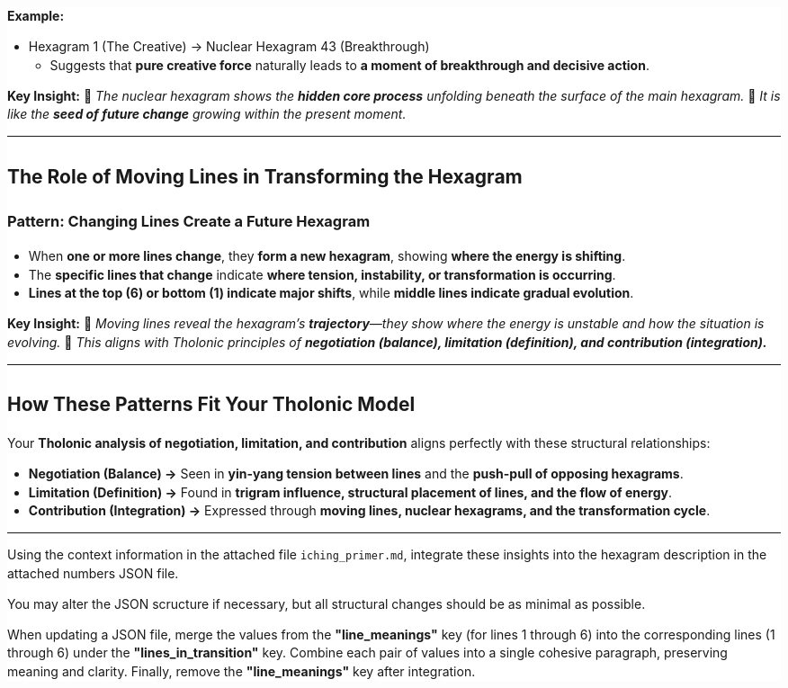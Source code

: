 **Example:**

- Hexagram 1 (The Creative) → Nuclear Hexagram 43 (Breakthrough)
  - Suggests that **pure creative force** naturally leads to **a moment of breakthrough and decisive action**.

**Key Insight:**
 🔹 *The nuclear hexagram shows the **hidden core process** unfolding beneath the surface of the main hexagram.*
 🔹 *It is like the **seed of future change** growing within the present moment.*

------

## **The Role of Moving Lines in Transforming the Hexagram**

### **Pattern:** Changing Lines Create a Future Hexagram

- When **one or more lines change**, they **form a new hexagram**, showing **where the energy is shifting**.
- The **specific lines that change** indicate **where tension, instability, or transformation is occurring**.
- **Lines at the top (6) or bottom (1) indicate major shifts**, while **middle lines indicate gradual evolution**.

**Key Insight:**
 🔹 *Moving lines reveal the hexagram’s **trajectory**—they show where the energy is unstable and how the situation is evolving.*
 🔹 *This aligns with Tholonic principles of **negotiation (balance), limitation (definition), and contribution (integration).***

------

## **How These Patterns Fit Your Tholonic Model**

Your **Tholonic analysis of negotiation, limitation, and contribution** aligns perfectly with these structural relationships:

- **Negotiation (Balance) →** Seen in **yin-yang tension between lines** and the **push-pull of opposing hexagrams**.
- **Limitation (Definition) →** Found in **trigram influence, structural placement of lines, and the flow of energy**.
- **Contribution (Integration) →** Expressed through **moving lines, nuclear hexagrams, and the transformation cycle**.

---

Using the context information in the attached file `iching_primer.md`, integrate these insights into the hexagram description in the attached numbers JSON file. 

You may alter the JSON scructure if necessary, but all structural changes should be as minimal as possible.

When updating a JSON file, merge the values from the **"line_meanings"** key (for lines 1 through 6) into the corresponding lines (1 through 6) under the **"lines_in_transition"** key. Combine each pair of values into a single cohesive paragraph, preserving meaning and clarity. Finally, remove the **"line_meanings"** key after integration.

